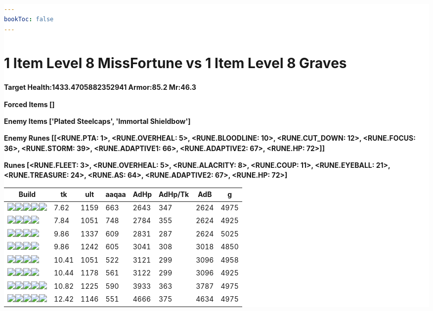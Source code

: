 ```yaml
---
bookToc: false
---
```


# 1 Item Level 8 MissFortune vs 1 Item Level 8 Graves

**Target Health:1433.4705882352941 Armor:85.2 Mr:46.3**


**Forced Items []**


**Enemy Items ['Plated Steelcaps', 'Immortal Shieldbow']**


**Enemy Runes [[<RUNE.PTA: 1>, <RUNE.OVERHEAL: 5>, <RUNE.BLOODLINE: 10>, <RUNE.CUT_DOWN: 12>, <RUNE.FOCUS: 36>, <RUNE.STORM: 39>, <RUNE.ADAPTIVE1: 66>, <RUNE.ADAPTIVE2: 67>, <RUNE.HP: 72>]]**


**Runes [<RUNE.FLEET: 3>, <RUNE.OVERHEAL: 5>, <RUNE.ALACRITY: 8>, <RUNE.COUP: 11>, <RUNE.EYEBALL: 21>, <RUNE.TREASURE: 24>, <RUNE.AS: 64>, <RUNE.ADAPTIVE2: 67>, <RUNE.HP: 72>]**




Build | tk | ult | aaqaa | AdHp | AdHp/Tk | AdB | g
-|-|-|-|-|-|-|-
![](/item/6672.png)![](/item/1001.png)![](/item/1055.png)![](/item/1037.png)![](/item/1036.png)|7.62|1159|663|2643|347|2624|4975
![](/item/3153.png)![](/item/1001.png)![](/item/1055.png)![](/item/1037.png)|7.84|1051|748|2784|355|2624|4925
![](/item/3074.png)![](/item/1001.png)![](/item/1055.png)![](/item/1037.png)|9.86|1337|609|2831|287|2624|5025
![](/item/6609.png)![](/item/1001.png)![](/item/1055.png)![](/item/1038.png)|9.86|1242|605|3041|308|3018|4850
![](/item/3078.png)![](/item/1001.png)![](/item/1055.png)![](/item/1037.png)|10.41|1051|522|3121|299|3096|4958
![](/item/6631.png)![](/item/1001.png)![](/item/1055.png)![](/item/1037.png)|10.44|1178|561|3122|299|3096|4925
![](/item/6673.png)![](/item/1001.png)![](/item/1055.png)![](/item/1037.png)![](/item/1036.png)|10.82|1225|590|3933|363|3787|4975
![](/item/3026.png)![](/item/1001.png)![](/item/1055.png)![](/item/1037.png)![](/item/1036.png)|12.42|1146|551|4666|375|4634|4975
























